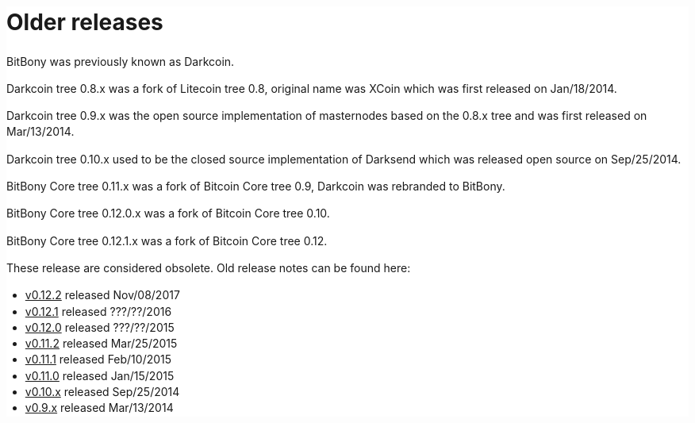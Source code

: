 
Older releases
==============

BitBony was previously known as Darkcoin.

Darkcoin tree 0.8.x was a fork of Litecoin tree 0.8, original name was XCoin
which was first released on Jan/18/2014.

Darkcoin tree 0.9.x was the open source implementation of masternodes based on
the 0.8.x tree and was first released on Mar/13/2014.

Darkcoin tree 0.10.x used to be the closed source implementation of Darksend
which was released open source on Sep/25/2014.

BitBony Core tree 0.11.x was a fork of Bitcoin Core tree 0.9,
Darkcoin was rebranded to BitBony.

BitBony Core tree 0.12.0.x was a fork of Bitcoin Core tree 0.10.

BitBony Core tree 0.12.1.x was a fork of Bitcoin Core tree 0.12.

These release are considered obsolete. Old release notes can be found here:

- [v0.12.2](release-notes/bitbony/release-notes-0.12.2.md) released Nov/08/2017
- [v0.12.1](release-notes/bitbony/release-notes-0.12.1.md) released ???/??/2016
- [v0.12.0](release-notes/bitbony/release-notes-0.12.0.md) released ???/??/2015
- [v0.11.2](release-notes/bitbony/release-notes-0.11.2.md) released Mar/25/2015
- [v0.11.1](release-notes/bitbony/release-notes-0.11.1.md) released Feb/10/2015
- [v0.11.0](release-notes/bitbony/release-notes-0.11.0.md) released Jan/15/2015
- [v0.10.x](release-notes/bitbony/release-notes-0.10.0.md) released Sep/25/2014
- [v0.9.x](release-notes/bitbony/release-notes-0.9.0.md) released Mar/13/2014

